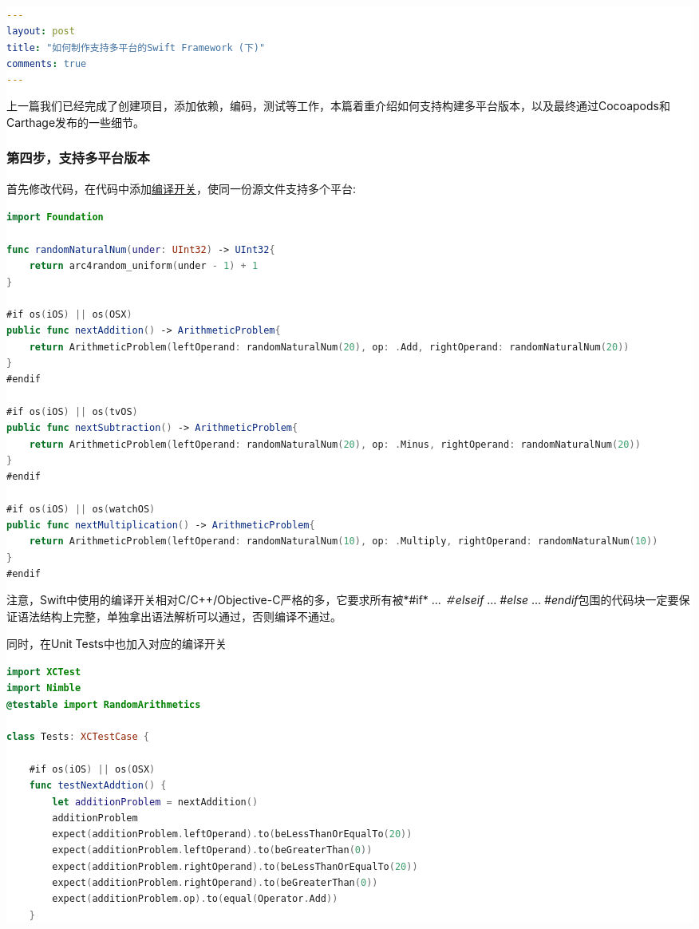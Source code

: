 ```yaml
---
layout: post
title: "如何制作支持多平台的Swift Framework (下)"
comments: true
---
```


上一篇我们已经完成了创建项目，添加依赖，编码，测试等工作，本篇着重介绍如何支持构建多平台版本，以及最终通过Cocoapods和Carthage发布的一些细节。

### 第四步，支持多平台版本

首先修改代码，在代码中添加[编译开关](https://developer.apple.com/library/ios/documentation/Swift/Conceptual/BuildingCocoaApps/InteractingWithCAPIs.html#//apple_ref/doc/uid/TP40014216-CH8-ID17)，使同一份源文件支持多个平台:

```swift
import Foundation

func randomNaturalNum(under: UInt32) -> UInt32{
    return arc4random_uniform(under - 1) + 1
}

#if os(iOS) || os(OSX)
public func nextAddition() -> ArithmeticProblem{
    return ArithmeticProblem(leftOperand: randomNaturalNum(20), op: .Add, rightOperand: randomNaturalNum(20))
}
#endif

#if os(iOS) || os(tvOS)
public func nextSubtraction() -> ArithmeticProblem{
    return ArithmeticProblem(leftOperand: randomNaturalNum(20), op: .Minus, rightOperand: randomNaturalNum(20))
}
#endif

#if os(iOS) || os(watchOS)
public func nextMultiplication() -> ArithmeticProblem{
    return ArithmeticProblem(leftOperand: randomNaturalNum(10), op: .Multiply, rightOperand: randomNaturalNum(10))
}
#endif
```

注意，Swift中使用的编译开关相对C/C++/Objective-C严格的多，它要求所有被*#if* ... *＃elseif* ... *#else* ... *#endif*包围的代码块一定要保证语法结构上完整，单独拿出语法解析可以通过，否则编译不通过。

同时，在Unit Tests中也加入对应的编译开关

```swift
import XCTest
import Nimble
@testable import RandomArithmetics

class Tests: XCTestCase {
    
    #if os(iOS) || os(OSX)
    func testNextAddtion() {
        let additionProblem = nextAddition()
        additionProblem
        expect(additionProblem.leftOperand).to(beLessThanOrEqualTo(20))
        expect(additionProblem.leftOperand).to(beGreaterThan(0))
        expect(additionProblem.rightOperand).to(beLessThanOrEqualTo(20))
        expect(additionProblem.rightOperand).to(beGreaterThan(0))
        expect(additionProblem.op).to(equal(Operator.Add))
    }
```